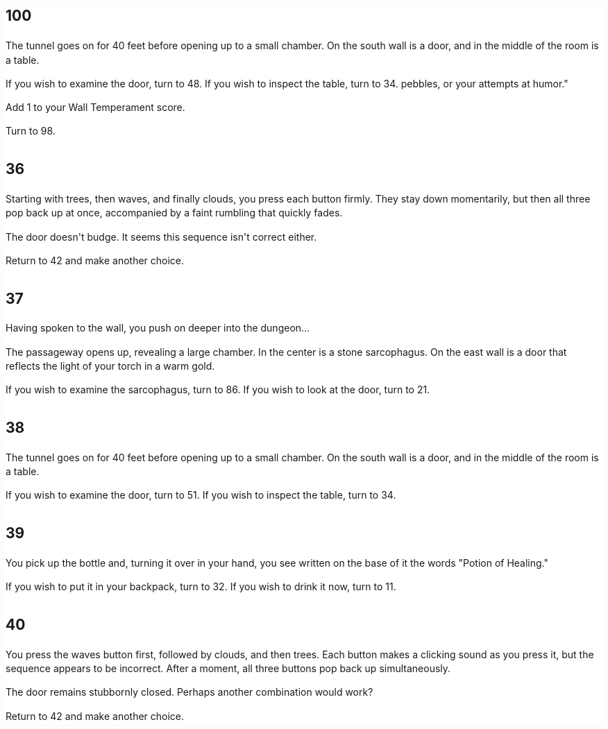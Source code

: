 ## 100
The tunnel goes on for 40 feet before opening up to a small chamber. On the south wall is a door, and in the middle of the room is a table.

If you wish to examine the door, turn to 48.
If you wish to inspect the table, turn to 34.
 pebbles, or your attempts at humor."

Add 1 to your Wall Temperament score.

Turn to 98.

## 36
Starting with trees, then waves, and finally clouds, you press each button firmly. They stay down momentarily, but then all three pop back up at once, accompanied by a faint rumbling that quickly fades.

The door doesn't budge. It seems this sequence isn't correct either.

Return to 42 and make another choice.

## 37
Having spoken to the wall, you push on deeper into the dungeon...

The passageway opens up, revealing a large chamber. In the center is a stone sarcophagus. On the east wall is a door that reflects the light of your torch in a warm gold.

If you wish to examine the sarcophagus, turn to 86.
If you wish to look at the door, turn to 21.

## 38
The tunnel goes on for 40 feet before opening up to a small chamber. On the south wall is a door, and in the middle of the room is a table.

If you wish to examine the door, turn to 51.
If you wish to inspect the table, turn to 34.

## 39
You pick up the bottle and, turning it over in your hand, you see written on the base of it the words "Potion of Healing."

If you wish to put it in your backpack, turn to 32.
If you wish to drink it now, turn to 11.

## 40
You press the waves button first, followed by clouds, and then trees. Each button makes a clicking sound as you press it, but the sequence appears to be incorrect. After a moment, all three buttons pop back up simultaneously.

The door remains stubbornly closed. Perhaps another combination would work?

Return to 42 and make another choice.
